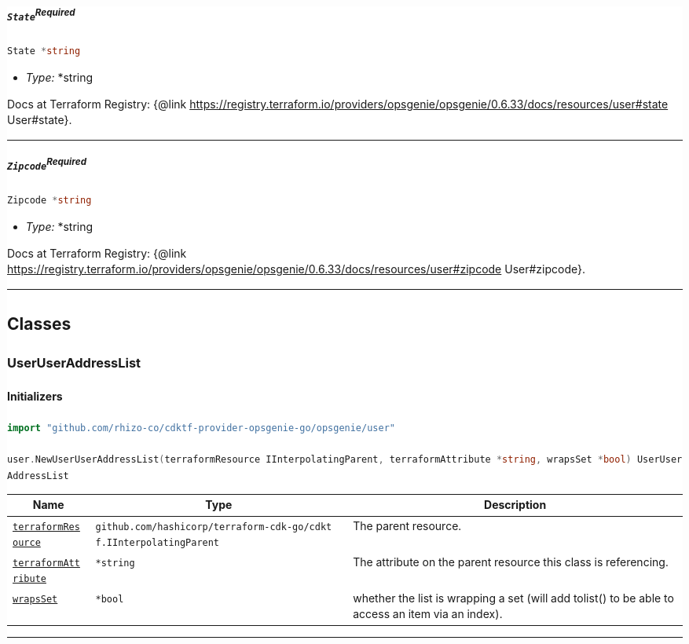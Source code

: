 
##### `State`<sup>Required</sup> <a name="State" id="rhizo-co-terraform-provider-opsgenie.user.UserUserAddress.property.state"></a>

```go
State *string
```

- *Type:* *string

Docs at Terraform Registry: {@link https://registry.terraform.io/providers/opsgenie/opsgenie/0.6.33/docs/resources/user#state User#state}.

---

##### `Zipcode`<sup>Required</sup> <a name="Zipcode" id="rhizo-co-terraform-provider-opsgenie.user.UserUserAddress.property.zipcode"></a>

```go
Zipcode *string
```

- *Type:* *string

Docs at Terraform Registry: {@link https://registry.terraform.io/providers/opsgenie/opsgenie/0.6.33/docs/resources/user#zipcode User#zipcode}.

---

## Classes <a name="Classes" id="Classes"></a>

### UserUserAddressList <a name="UserUserAddressList" id="rhizo-co-terraform-provider-opsgenie.user.UserUserAddressList"></a>

#### Initializers <a name="Initializers" id="rhizo-co-terraform-provider-opsgenie.user.UserUserAddressList.Initializer"></a>

```go
import "github.com/rhizo-co/cdktf-provider-opsgenie-go/opsgenie/user"

user.NewUserUserAddressList(terraformResource IInterpolatingParent, terraformAttribute *string, wrapsSet *bool) UserUserAddressList
```

| **Name** | **Type** | **Description** |
| --- | --- | --- |
| <code><a href="#rhizo-co-terraform-provider-opsgenie.user.UserUserAddressList.Initializer.parameter.terraformResource">terraformResource</a></code> | <code>github.com/hashicorp/terraform-cdk-go/cdktf.IInterpolatingParent</code> | The parent resource. |
| <code><a href="#rhizo-co-terraform-provider-opsgenie.user.UserUserAddressList.Initializer.parameter.terraformAttribute">terraformAttribute</a></code> | <code>*string</code> | The attribute on the parent resource this class is referencing. |
| <code><a href="#rhizo-co-terraform-provider-opsgenie.user.UserUserAddressList.Initializer.parameter.wrapsSet">wrapsSet</a></code> | <code>*bool</code> | whether the list is wrapping a set (will add tolist() to be able to access an item via an index). |

---